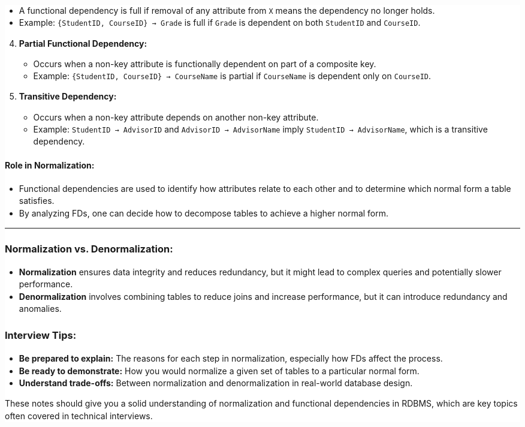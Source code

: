    - A functional dependency is full if removal of any attribute from `X` means the dependency no longer holds.
   - Example: `{StudentID, CourseID} → Grade` is full if `Grade` is dependent on both `StudentID` and `CourseID`.
4. **Partial Functional Dependency:**

   - Occurs when a non-key attribute is functionally dependent on part of a composite key.
   - Example: `{StudentID, CourseID} → CourseName` is partial if `CourseName` is dependent only on `CourseID`.
5. **Transitive Dependency:**

   - Occurs when a non-key attribute depends on another non-key attribute.
   - Example: `StudentID → AdvisorID` and `AdvisorID → AdvisorName` imply `StudentID → AdvisorName`, which is a transitive dependency.

#### **Role in Normalization:**

- Functional dependencies are used to identify how attributes relate to each other and to determine which normal form a table satisfies.
- By analyzing FDs, one can decide how to decompose tables to achieve a higher normal form.

---

### **Normalization vs. Denormalization:**

- **Normalization** ensures data integrity and reduces redundancy, but it might lead to complex queries and potentially slower performance.
- **Denormalization** involves combining tables to reduce joins and increase performance, but it can introduce redundancy and anomalies.

### **Interview Tips:**

- **Be prepared to explain:** The reasons for each step in normalization, especially how FDs affect the process.
- **Be ready to demonstrate:** How you would normalize a given set of tables to a particular normal form.
- **Understand trade-offs:** Between normalization and denormalization in real-world database design.

These notes should give you a solid understanding of normalization and functional dependencies in RDBMS, which are key topics often covered in technical interviews.
